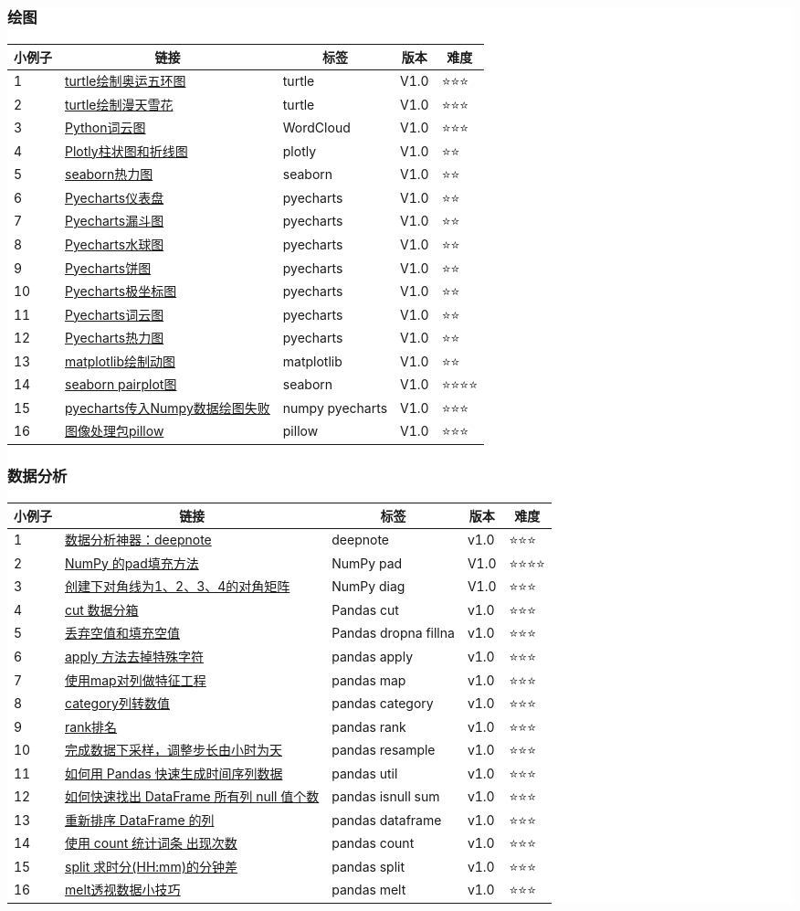 
### 绘图
| 小例子 | 链接                    | 标签              | 版本          | 难度 |
| ---- | ---------------------------------- | ---- | ---- | ---- |
| 1 | [turtle绘制奥运五环图](md/140.md) | turtle | V1.0 | ⭐️⭐️⭐️ |
| 2 | [turtle绘制漫天雪花](md/141.md) | turtle | V1.0 | ⭐️⭐️⭐️ |
| 3 | [Python词云图](md/142.md) | WordCloud | V1.0 | ⭐️⭐️⭐ |
| 4 | [Plotly柱状图和折线图](md/143.md) | plotly | V1.0 | ⭐️⭐ |
| 5 | [seaborn热力图](md/144.md) | seaborn | V1.0 | ⭐️⭐ |
| 6 | [Pyecharts仪表盘](md/145.md) | pyecharts | V1.0 | ⭐️⭐ |
| 7 | [Pyecharts漏斗图](md/146.md) | pyecharts | V1.0 | ⭐️⭐ |
| 8 | [Pyecharts水球图](md/147.md) | pyecharts | V1.0 | ⭐️⭐ |
| 9 | [Pyecharts饼图](md/148.md) | pyecharts | V1.0 | ⭐️⭐ |
| 10 | [Pyecharts极坐标图](md/149.md) | pyecharts | V1.0 | ⭐️⭐ |
| 11 | [Pyecharts词云图](md/150.md) | pyecharts | V1.0 | ⭐️⭐ |
| 12 | [Pyecharts热力图](md/151.md) | pyecharts | V1.0 | ⭐️⭐ |
| 13 | [matplotlib绘制动图](md/152.md) | matplotlib | V1.0 | ⭐️⭐ |
| 14 | [seaborn pairplot图](md/153.md) | seaborn | V1.0 | ⭐️⭐⭐⭐ |
| 15 | [pyecharts传入Numpy数据绘图失败](md/167.md) | numpy pyecharts  | V1.0 | ⭐️⭐⭐ |
| 16 | [图像处理包pillow](md/169.md) | pillow  | V1.0 | ⭐️⭐⭐ |

### 数据分析
| 小例子 | 链接                    | 标签              | 版本          | 难度 |
| ---- | ---------------------------------- | ---- | ---- | ---- |
| 1 | [数据分析神器：deepnote](./md/177.md) | deepnote | v1.0 | ⭐️⭐⭐ |
| 2 | [NumPy 的pad填充方法](md/172.md) | NumPy pad | V1.0 | ⭐️⭐⭐⭐ |
| 3 | [创建下对角线为1、2、3、4的对角矩阵](md/173.md) | NumPy diag | V1.0 | ⭐️⭐⭐ |
| 4 | [cut 数据分箱](md/174.md) | Pandas cut | v1.0 | ⭐️⭐⭐ |
| 5 | [丢弃空值和填充空值](./md/175.md) | Pandas dropna fillna | v1.0 | ⭐️⭐⭐ |
| 6 | [apply 方法去掉特殊字符](./md/178.md) | pandas apply | v1.0 | ⭐️⭐⭐ |
| 7 | [使用map对列做特征工程](./md/179.md) | pandas map | v1.0 | ⭐️⭐⭐ |
| 8 | [category列转数值](./md/180.md) | pandas category | v1.0 | ⭐️⭐⭐ |
| 9 | [rank排名](./md/181.md) | pandas rank | v1.0 | ⭐️⭐⭐|
| 10 | [完成数据下采样，调整步长由小时为天](./md/182.md) | pandas resample | v1.0 | ⭐️⭐⭐ |
| 11 | [如何用 Pandas 快速生成时间序列数据](./md/183.md) | pandas util | v1.0 | ⭐️⭐⭐ |
| 12 | [如何快速找出 DataFrame 所有列 null 值个数](./md/184.md) | pandas isnull sum | v1.0 | ⭐️⭐⭐ |
| 13 | [重新排序 DataFrame 的列](./md/185.md) | pandas dataframe | v1.0 | ⭐️⭐⭐ |
| 14 | [使用 count 统计词条 出现次数](./md/186.md) | pandas count | v1.0 | ⭐️⭐⭐ |
| 15 | [split 求时分(HH:mm)的分钟差](./md/187.md) | pandas split | v1.0 | ⭐️⭐⭐ |
| 16 | [melt透视数据小技巧](./md/188.md) | pandas melt | v1.0 | ⭐️⭐⭐ |